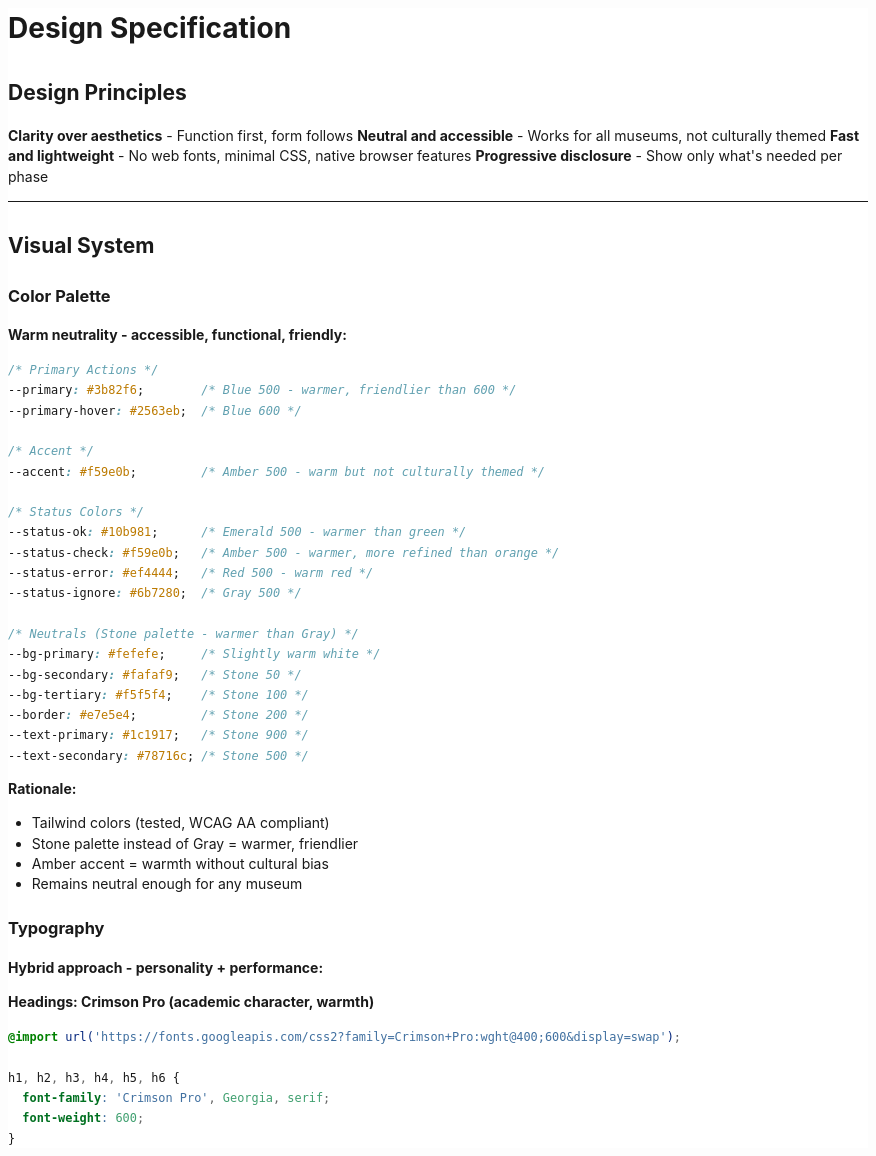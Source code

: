 # Design Specification

## Design Principles

**Clarity over aesthetics** - Function first, form follows
**Neutral and accessible** - Works for all museums, not culturally themed
**Fast and lightweight** - No web fonts, minimal CSS, native browser features
**Progressive disclosure** - Show only what's needed per phase

---

## Visual System

### Color Palette

**Warm neutrality - accessible, functional, friendly:**

```css
/* Primary Actions */
--primary: #3b82f6;        /* Blue 500 - warmer, friendlier than 600 */
--primary-hover: #2563eb;  /* Blue 600 */

/* Accent */
--accent: #f59e0b;         /* Amber 500 - warm but not culturally themed */

/* Status Colors */
--status-ok: #10b981;      /* Emerald 500 - warmer than green */
--status-check: #f59e0b;   /* Amber 500 - warmer, more refined than orange */
--status-error: #ef4444;   /* Red 500 - warm red */
--status-ignore: #6b7280;  /* Gray 500 */

/* Neutrals (Stone palette - warmer than Gray) */
--bg-primary: #fefefe;     /* Slightly warm white */
--bg-secondary: #fafaf9;   /* Stone 50 */
--bg-tertiary: #f5f5f4;    /* Stone 100 */
--border: #e7e5e4;         /* Stone 200 */
--text-primary: #1c1917;   /* Stone 900 */
--text-secondary: #78716c; /* Stone 500 */
```

**Rationale:**
- Tailwind colors (tested, WCAG AA compliant)
- Stone palette instead of Gray = warmer, friendlier
- Amber accent = warmth without cultural bias
- Remains neutral enough for any museum

### Typography

**Hybrid approach - personality + performance:**

**Headings: Crimson Pro (academic character, warmth)**
```css
@import url('https://fonts.googleapis.com/css2?family=Crimson+Pro:wght@400;600&display=swap');

h1, h2, h3, h4, h5, h6 {
  font-family: 'Crimson Pro', Georgia, serif;
  font-weight: 600;
}
```
